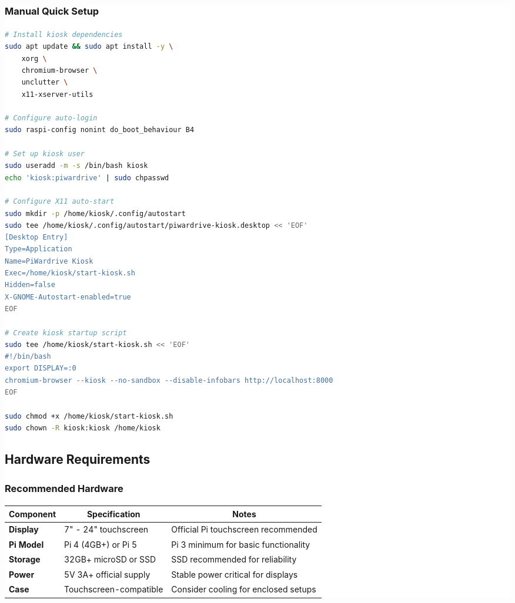 ### Manual Quick Setup

```bash
# Install kiosk dependencies
sudo apt update && sudo apt install -y \
    xorg \
    chromium-browser \
    unclutter \
    x11-xserver-utils

# Configure auto-login
sudo raspi-config nonint do_boot_behaviour B4

# Set up kiosk user
sudo useradd -m -s /bin/bash kiosk
echo 'kiosk:piwardrive' | sudo chpasswd

# Configure X11 auto-start
sudo mkdir -p /home/kiosk/.config/autostart
sudo tee /home/kiosk/.config/autostart/piwardrive-kiosk.desktop << 'EOF'
[Desktop Entry]
Type=Application
Name=PiWardrive Kiosk
Exec=/home/kiosk/start-kiosk.sh
Hidden=false
X-GNOME-Autostart-enabled=true
EOF

# Create kiosk startup script
sudo tee /home/kiosk/start-kiosk.sh << 'EOF'
#!/bin/bash
export DISPLAY=:0
chromium-browser --kiosk --no-sandbox --disable-infobars http://localhost:8000
EOF

sudo chmod +x /home/kiosk/start-kiosk.sh
sudo chown -R kiosk:kiosk /home/kiosk
```

## Hardware Requirements

### Recommended Hardware

| Component | Specification | Notes |
|-----------|---------------|-------|
| **Display** | 7" - 24" touchscreen | Official Pi touchscreen recommended |
| **Pi Model** | Pi 4 (4GB+) or Pi 5 | Pi 3 minimum for basic functionality |
| **Storage** | 32GB+ microSD or SSD | SSD recommended for reliability |
| **Power** | 5V 3A+ official supply | Stable power critical for displays |
| **Case** | Touchscreen-compatible | Consider cooling for enclosed setups |
